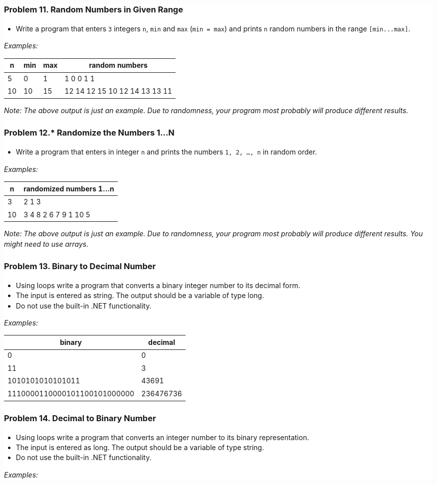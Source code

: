 
### Problem 11.	Random Numbers in Given Range
*	Write a program that enters `3` integers `n`, `min` and `max` (`min = max`) and prints `n` random numbers in the range `[min...max]`.

_Examples:_

| n                 | min | max     |         random numbers        |
|-------------------|-----|---------|-------------------------------|
| 5                 | 0   | 1       | 1 0 0 1 1                     |
| 10                | 10  | 15      | 12 14 12 15 10 12 14 13 13 11 |

_Note: The above output is just an example. Due to randomness, your program most probably will produce different results._

### Problem 12.* Randomize the Numbers 1…N
*	Write a program that enters in integer `n` and prints the numbers `1, 2, …, n` in random order.

_Examples:_

| n                 | randomized numbers 1…n |
|-------------------|------------------------|
| 3                 | 2 1 3                  |
| 10                | 3 4 8 2 6 7 9 1 10 5   |

_Note: The above output is just an example. Due to randomness, your program most probably will produce different results. You might need to use arrays._

### Problem 13.	Binary to Decimal Number
*	Using loops write a program that converts a binary integer number to its decimal form.
*	The input is entered as string. The output should be a variable of type long.
*	Do not use the built-in .NET functionality.

_Examples:_

| binary                       | decimal   |
|------------------------------|-----------|
| 0                            | 0         |
| 11                           | 3         |
| 1010101010101011             | 43691     |
| 1110000110000101100101000000 | 236476736 |

### Problem 14.	Decimal to Binary Number
*	Using loops write a program that converts an integer number to its binary representation.
*	The input is entered as long. The output should be a variable of type string.
*	Do not use the built-in .NET functionality.

_Examples:_

